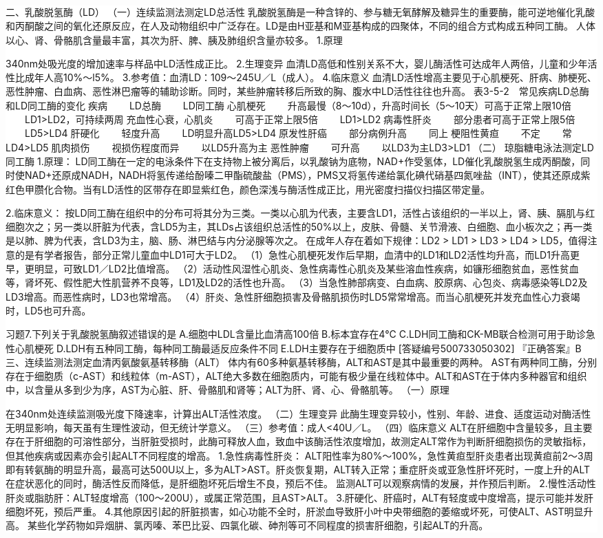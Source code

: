 二、乳酸脱氢酶（LD）
（一）连续监测法测定LD总活性
乳酸脱氢酶是一种含锌的、参与糖无氧酵解及糖异生的重要酶，能可逆地催化乳酸和丙酮酸之间的氧化还原反应，在人及动物组织中广泛存在。LD是由H亚基和M亚基构成的四聚体，不同的组合方式构成五种同工酶。
人体以心、肾、骨骼肌含量最丰富，其次为肝、脾、胰及肺组织含量亦较多。
1.原理

340nm处吸光度的增加速率与样品中LD活性成正比。
2.生理变异
血清LD高低和性别关系不大，婴儿酶活性可达成年人两倍，儿童和少年活性比成年人高10%～l5%。
3.参考值：血清LD：109～245U／L（成人）。
4.临床意义
血清LD活性增高主要见于心肌梗死、肝病、肺梗死、恶性肿瘤、白血病、恶性淋巴瘤等的辅助诊断。同时，某些肿瘤转移后所致的胸、腹水中LD活性往往也升高。
表3-5-2　常见疾病LD总酶和LD同工酶的变化
疾病	　　LD总酶	　　LD同工酶
心肌梗死	　　升高最慢（8～10d），升高时间长（5～10天）可高于正常上限10倍	　　LD1>LD2，可持续两周
充血性心衰，心肌炎	　　可高于正常上限5倍	　　LD1>LD2
病毒性肝炎	　　部分患者可高于正常上限5倍	　　LD5>LD4
肝硬化	　　轻度升高	　　LD明显升高LD5>LD4
原发性肝癌	　　部分病例升高	　　同上
梗阻性黄疸	　　不定	　　常LD4>LD5
肌肉损伤	　　视损伤程度而异	　　以LD5升高为主
恶性肿瘤	　　可升高	　　以LD3为主LD3>LD1
（二） 琼脂糖电泳法测定LD同工酶
1.原理：
LD同工酶在一定的电泳条件下在支持物上被分离后，以乳酸钠为底物，NAD+作受氢体，LD催化乳酸脱氢生成丙酮酸，同时使NAD+还原成NADH，NADH将氢传递给酚嗪二甲酯硫酸盐（PMS），PMS又将氢传递给氯化碘代硝基四氮唑盐（INT），使其还原成紫红色甲臜化合物。当有LD活性的区带存在即显紫红色，颜色深浅与酶活性成正比，用光密度扫描仪扫描区带定量。

2.临床意义：
按LD同工酶在组织中的分布可将其分为三类。一类以心肌为代表，主要含LD1，活性占该组织的一半以上，肾、胰、膈肌与红细胞次之；另一类以肝脏为代表，含LD5为主，其LDs占该组织总活性的50%以上，皮肤、骨髓、关节滑液、白细胞、血小板次之；再一类是以肺、脾为代表，含LD3为主，脑、肠、淋巴结与内分泌腺等次之。
在成年人存在着如下规律：LD2 > LD1 > LD3 > LD4 > LD5，值得注意的是有学者报告，部分正常儿童血中LD1可大于LD2。
（1）急性心肌梗死发作后早期，血清中的LD1和LD2活性均升高，而LD1升高更早，更明显，可致LD1／LD2比值增高。
（2）活动性风湿性心肌炎、急性病毒性心肌炎及某些溶血性疾病，如镰形细胞贫血，恶性贫血等，肾坏死、假性肥大性肌营养不良等，LD1及LD2的活性也升高。
（3）当急性肺部病变、白血病、胶原病、心包炎、病毒感染等LD2及LD3增高。而恶性病时，LD3也常增高。
（4）肝炎、急性肝细胞损害及骨骼肌损伤时LD5常常增高。而当心肌梗死并发充血性心力衰竭时，LD5也可升高。

习题7.下列关于乳酸脱氢酶叙述错误的是
A.细胞中LDL含量比血清高100倍
B.标本宜存在4℃
C.LDH同工酶和CK-MB联合检测可用于助诊急性心肌梗死
D.LDH有五种同工酶，每种同工酶最适反应条件不同
E.LDH主要存在于细胞质中
[答疑编号500733050302]
『正确答案』B
三、连续监测法测定血清丙氨酸氨基转移酶（ALT）
体内有60多种氨基转移酶，ALT和AST是其中最重要的两种。
AST有两种同工酶，分别存在于细胞质（c-AST）和线粒体（m-AST），ALT绝大多数在细胞质内，可能有极少量在线粒体中。ALT和AST在于体内多种器官和组织中，以含量从多到少为序，AST为心脏、肝、骨骼肌和肾等；ALT为肝、肾、心、骨骼肌等。
（一）原理
  
在340nm处连续监测吸光度下降速率，计算出ALT活性浓度。
（二）生理变异
此酶生理变异较小，性别、年龄、进食、适度运动对酶活性无明显影响，每天虽有生理性波动，但无统计学意义。
（三）参考值：成人<40U／L。
（四）临床意义
ALT在肝细胞中含量较多，且主要存在于肝细胞的可溶性部分，当肝脏受损时，此酶可释放人血，致血中该酶活性浓度增加，故测定ALT常作为判断肝细胞损伤的灵敏指标，但其他疾病或因素亦会引起ALT不同程度的增高。
1.急性病毒性肝炎：
ALT阳性率为80%～100%，急性黄疸型肝炎患者出现黄疸前2～3周即有转氨酶的明显升高，最高可达500U以上，多为ALT>AST。肝炎恢复期，ALT转入正常；重症肝炎或亚急性肝坏死时，一度上升的ALT在症状恶化的同时，酶活性反而降低，是肝细胞坏死后增生不良，预后不佳。
监测ALT可以观察病情的发展，并作预后判断。
2.慢性活动性肝炎或脂肪肝：ALT轻度增高（100～200U），或属正常范围，且AST>ALT。
3.肝硬化、肝癌时，ALT有轻度或中度增高，提示可能并发肝细胞坏死，预后严重。
4.其他原因引起的肝脏损害，如心功能不全时，肝淤血导致肝小叶中央带细胞的萎缩或坏死，可使ALT、AST明显升高。
某些化学药物如异烟肼、氯丙嗪、苯巴比妥、四氯化碳、砷剂等可不同程度的损害肝细胞，引起ALT的升高。